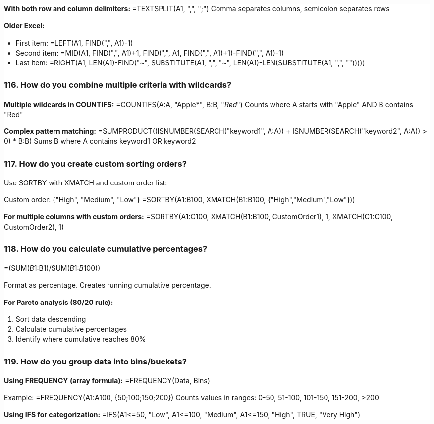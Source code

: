 **With both row and column delimiters:**
=TEXTSPLIT(A1, ",", ";")
Comma separates columns, semicolon separates rows

**Older Excel:**

- First item: =LEFT(A1, FIND(",", A1)-1)
- Second item: =MID(A1, FIND(",", A1)+1, FIND(",", A1, FIND(",", A1)+1)-FIND(",", A1)-1)
- Last item: =RIGHT(A1, LEN(A1)-FIND("~", SUBSTITUTE(A1, ",", "~", LEN(A1)-LEN(SUBSTITUTE(A1, ",", "")))))

### 116. **How do you combine multiple criteria with wildcards?**

**Multiple wildcards in COUNTIFS:**
=COUNTIFS(A:A, "Apple*", B:B, "*Red*")
Counts where A starts with "Apple" AND B contains "Red"

**Complex pattern matching:**
=SUMPRODUCT((ISNUMBER(SEARCH("keyword1", A:A)) + ISNUMBER(SEARCH("keyword2", A:A)) > 0) * B:B)
Sums B where A contains keyword1 OR keyword2

### 117. **How do you create custom sorting orders?**

Use SORTBY with XMATCH and custom order list:

Custom order: {"High", "Medium", "Low"}
=SORTBY(A1:B100, XMATCH(B1:B100, {"High","Medium","Low"}))

**For multiple columns with custom orders:**
=SORTBY(A1:C100,
XMATCH(B1:B100, CustomOrder1), 1,
XMATCH(C1:C100, CustomOrder2), 1)

### 118. **How do you calculate cumulative percentages?**

=(SUM($B$1:B1)/SUM($B$1:$B$100))

Format as percentage. Creates running cumulative percentage.

**For Pareto analysis (80/20 rule):**

1. Sort data descending
2. Calculate cumulative percentages
3. Identify where cumulative reaches 80%

### 119. **How do you group data into bins/buckets?**

**Using FREQUENCY (array formula):**
=FREQUENCY(Data, Bins)

Example: =FREQUENCY(A1:A100, {50;100;150;200})
Counts values in ranges: 0-50, 51-100, 101-150, 151-200, >200

**Using IFS for categorization:**
=IFS(A1<=50, "Low", A1<=100, "Medium", A1<=150, "High", TRUE, "Very High")
